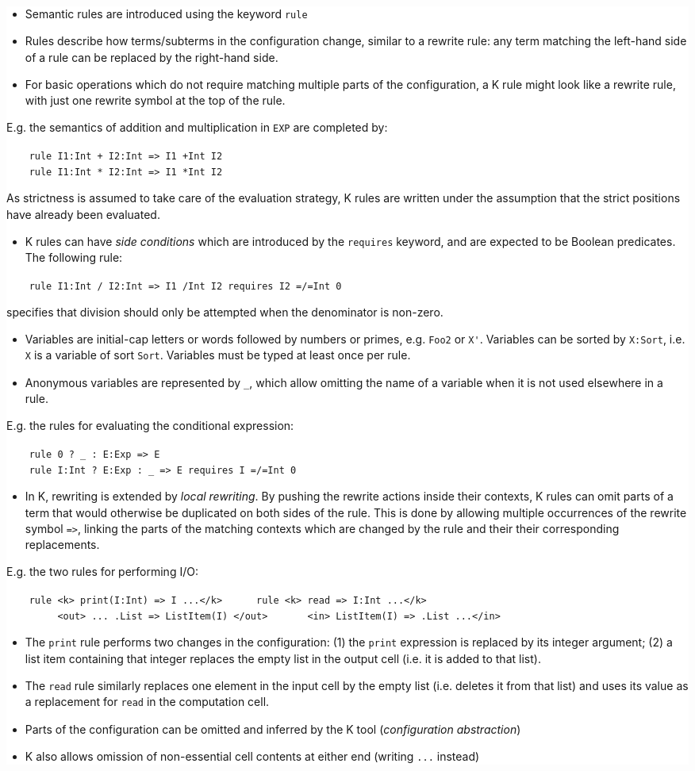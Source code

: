 * Semantic rules are introduced using the keyword `rule`

* Rules describe how terms/subterms in the configuration change, similar to a rewrite rule: any term matching the left-hand side of a rule can be replaced by the right-hand side.

* For basic operations which do not require matching multiple parts of the configuration, a K rule might look like a rewrite rule, with just one rewrite symbol at the top of the rule.

E.g. the semantics of addition and multiplication in `EXP` are completed by:
```
	rule I1:Int + I2:Int => I1 +Int I2
	rule I1:Int * I2:Int => I1 *Int I2
```

As strictness is assumed to take care of the evaluation strategy, K rules are written under the assumption that the strict positions have already been evaluated.

* K rules can have *side conditions* which are introduced by the `requires` keyword, and are expected to be Boolean predicates. The following rule:
```
	rule I1:Int / I2:Int => I1 /Int I2 requires I2 =/=Int 0
```

specifies that division should only be attempted when the denominator is non-zero.

* Variables are initial-cap letters or words followed by numbers or primes, e.g. `Foo2` or `X'`. Variables can be sorted by `X:Sort`, i.e. `X` is a variable of sort `Sort`. Variables must be typed at least once per rule.

* Anonymous variables are represented by `_`, which allow omitting the name of a variable when it is not used elsewhere in a rule.

E.g. the rules for evaluating the conditional expression:
```
	rule 0 ? _ : E:Exp => E
	rule I:Int ? E:Exp : _ => E requires I =/=Int 0
```

* In K, rewriting is extended by *local rewriting*. By pushing the rewrite actions inside their contexts, K rules can omit parts of a term that would otherwise be duplicated on both sides of the rule. This is done by allowing multiple occurrences of the rewrite symbol `=>`, linking the parts of the matching contexts which are changed by the rule and their their corresponding replacements.

E.g. the two rules for performing I/O:
```
	rule <k> print(I:Int) => I ...</k>		rule <k> read => I:Int ...</k>
	     <out> ... .List => ListItem(I) </out>	     <in> ListItem(I) => .List ...</in>
```

  * The `print` rule performs two changes in the configuration: (1) the `print` expression is replaced by its integer argument; (2) a list item containing that integer replaces the empty list in the output cell (i.e. it is added to that list).
  * The `read` rule similarly replaces one element in the input cell by the empty list (i.e. deletes it from that list) and uses its value as a replacement for `read` in the computation cell.

* Parts of the configuration can be omitted and inferred by the K tool (*configuration abstraction*)

* K also allows omission of non-essential cell contents at either end (writing `...` instead)

